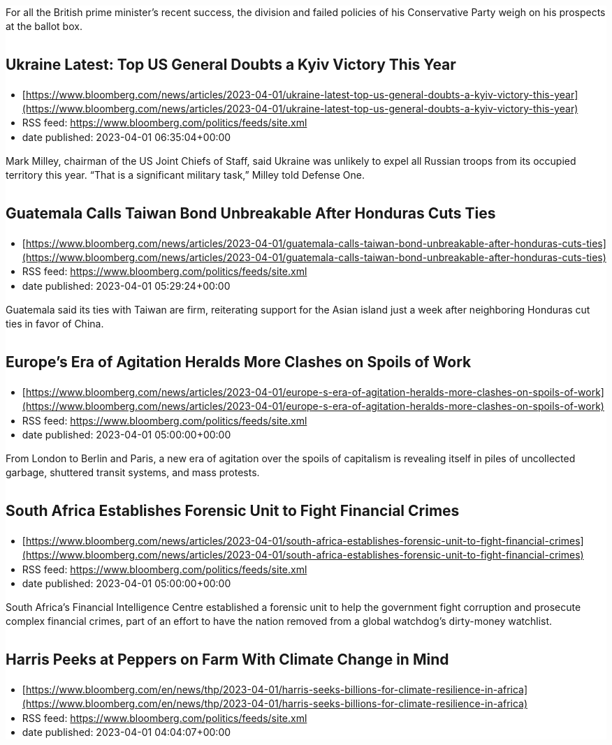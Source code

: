 <p>For all the British prime minister’s recent success, the division and failed policies of his Conservative Party&nbsp;weigh on his prospects at the ballot box.</p>

## Ukraine Latest: Top US General Doubts a Kyiv Victory This Year
 - [https://www.bloomberg.com/news/articles/2023-04-01/ukraine-latest-top-us-general-doubts-a-kyiv-victory-this-year](https://www.bloomberg.com/news/articles/2023-04-01/ukraine-latest-top-us-general-doubts-a-kyiv-victory-this-year)
 - RSS feed: https://www.bloomberg.com/politics/feeds/site.xml
 - date published: 2023-04-01 06:35:04+00:00

Mark Milley, chairman of the US Joint Chiefs of Staff, said Ukraine was unlikely to expel all Russian troops from its occupied territory this year. “That is a significant military task,” Milley told Defense One.

## Guatemala Calls Taiwan Bond Unbreakable After Honduras Cuts Ties
 - [https://www.bloomberg.com/news/articles/2023-04-01/guatemala-calls-taiwan-bond-unbreakable-after-honduras-cuts-ties](https://www.bloomberg.com/news/articles/2023-04-01/guatemala-calls-taiwan-bond-unbreakable-after-honduras-cuts-ties)
 - RSS feed: https://www.bloomberg.com/politics/feeds/site.xml
 - date published: 2023-04-01 05:29:24+00:00

Guatemala said its ties with Taiwan are firm, reiterating support for the Asian island just a week after neighboring Honduras cut ties in favor of China.

## Europe’s Era of Agitation Heralds More Clashes on Spoils of Work
 - [https://www.bloomberg.com/news/articles/2023-04-01/europe-s-era-of-agitation-heralds-more-clashes-on-spoils-of-work](https://www.bloomberg.com/news/articles/2023-04-01/europe-s-era-of-agitation-heralds-more-clashes-on-spoils-of-work)
 - RSS feed: https://www.bloomberg.com/politics/feeds/site.xml
 - date published: 2023-04-01 05:00:00+00:00

From London to Berlin and Paris, a new era of agitation over the spoils of capitalism is revealing itself in piles of uncollected garbage, shuttered transit systems, and mass protests.

## South Africa Establishes Forensic Unit to Fight Financial Crimes
 - [https://www.bloomberg.com/news/articles/2023-04-01/south-africa-establishes-forensic-unit-to-fight-financial-crimes](https://www.bloomberg.com/news/articles/2023-04-01/south-africa-establishes-forensic-unit-to-fight-financial-crimes)
 - RSS feed: https://www.bloomberg.com/politics/feeds/site.xml
 - date published: 2023-04-01 05:00:00+00:00

South Africa’s Financial Intelligence Centre established a forensic unit to help the government fight corruption and prosecute complex financial crimes, part of an effort to have the nation removed from a global watchdog’s dirty-money watchlist.

## Harris Peeks at Peppers on Farm With Climate Change in Mind
 - [https://www.bloomberg.com/en/news/thp/2023-04-01/harris-seeks-billions-for-climate-resilience-in-africa](https://www.bloomberg.com/en/news/thp/2023-04-01/harris-seeks-billions-for-climate-resilience-in-africa)
 - RSS feed: https://www.bloomberg.com/politics/feeds/site.xml
 - date published: 2023-04-01 04:04:07+00:00
